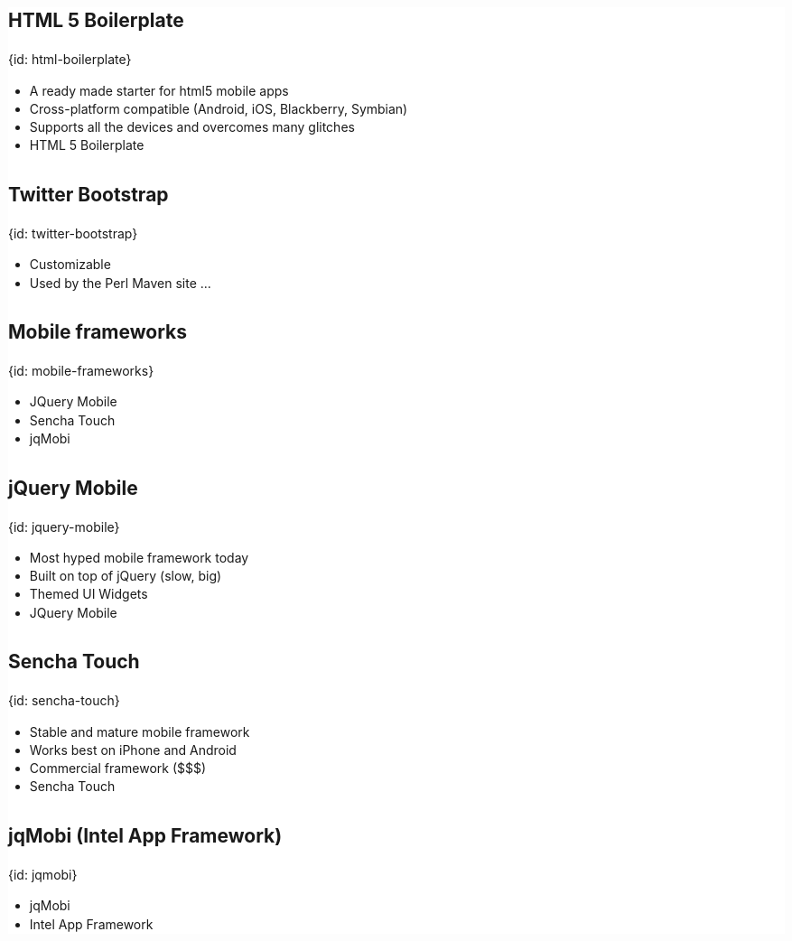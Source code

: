 

## HTML 5 Boilerplate
{id: html-boilerplate}

* A ready made starter for html5 mobile apps
* Cross-platform compatible (Android, iOS, Blackberry, Symbian)
* Supports all the devices and overcomes many glitches
* <a href="http://html5boilerplate.com/mobile"></a> HTML 5 Boilerplate



## Twitter Bootstrap
{id: twitter-bootstrap}

* Customizable <a href="http://twitter.github.io/bootstrap/"></a>
* Used by the Perl Maven site ...



## Mobile frameworks
{id: mobile-frameworks}

* JQuery Mobile
* Sencha Touch
* jqMobi




## jQuery Mobile
{id: jquery-mobile}

* Most hyped mobile framework today
* Built on top of jQuery (slow, big)
* Themed UI Widgets
* <a href="http://jquerymobile.com/"></a> JQuery Mobile



## Sencha Touch
{id: sencha-touch}

* Stable and mature mobile framework
* Works best on iPhone and Android
* Commercial framework ($$$)
* <a href="http://www.sencha.com/products/touch"></a> Sencha Touch



## jqMobi (Intel App Framework)
{id: jqmobi}

* jqMobi <a href="http://www.jqmobi.com/"></a>
* Intel App Framework <a href="http://app-framework-software.intel.com/"></a>






